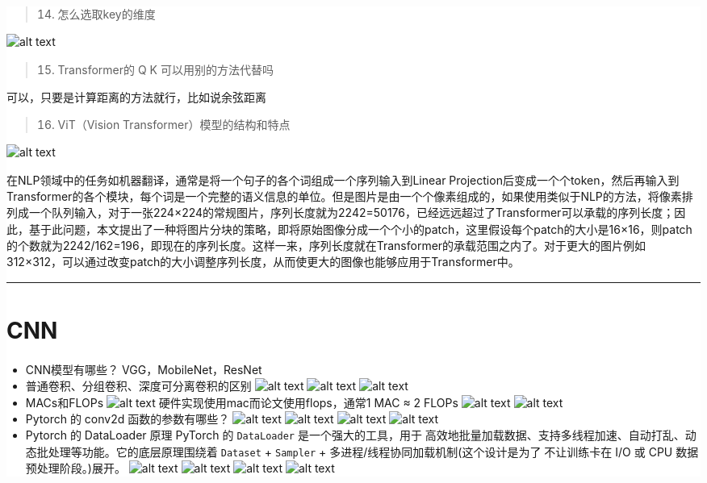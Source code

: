 > 14. 怎么选取key的维度

![alt text](image-76.png)

> 15. Transformer的 Q K 可以用别的方法代替吗

可以，只要是计算距离的方法就行，比如说余弦距离

> 16. ViT（Vision Transformer）模型的结构和特点

![alt text](image-77.png)

在NLP领域中的任务如机器翻译，通常是将一个句子的各个词组成一个序列输入到Linear Projection后变成一个个token，然后再输入到Transformer的各个模块，每个词是一个完整的语义信息的单位。但是图片是由一个个像素组成的，如果使用类似于NLP的方法，将像素排列成一个队列输入，对于一张224×224的常规图片，序列长度就为2242=50176，已经远远超过了Transformer可以承载的序列长度；因此，基于此问题，本文提出了一种将图片分块的策略，即将原始图像分成一个个小的patch，这里假设每个patch的大小是16×16，则patch的个数就为2242/162=196，即现在的序列长度。这样一来，序列长度就在Transformer的承载范围之内了。对于更大的图片例如312×312，可以通过改变patch的大小调整序列长度，从而使更大的图像也能够应用于Transformer中。

---
# CNN
- CNN模型有哪些？
VGG，MobileNet，ResNet
- 普通卷积、分组卷积、深度可分离卷积的区别
![alt text](image-86.png)
![alt text](Snipaste_2025-06-04_23-48-13.png)
![alt text](image-87.png)
- MACs和FLOPs
![alt text](image-88.png)
硬件实现使用mac而论文使用flops，通常1 MAC ≈ 2 FLOPs
![alt text](image-89.png)
![alt text](image-90.png)
- Pytorch 的 conv2d 函数的参数有哪些？
![alt text](image-91.png)
![alt text](image-92.png)
![alt text](image-93.png)
![alt text](image-94.png)
- Pytorch 的 DataLoader 原理
PyTorch 的 `DataLoader` 是一个强大的工具，用于 高效地批量加载数据、支持多线程加速、自动打乱、动态批处理等功能。它的底层原理围绕着 `Dataset` + `Sampler` + 多进程/线程协同加载机制(这个设计是为了 不让训练卡在 I/O 或 CPU 数据预处理阶段。)展开。
![alt text](image-97.png)
![alt text](image-98.png)
![alt text](image-99.png)
![alt text](image-100.png)
